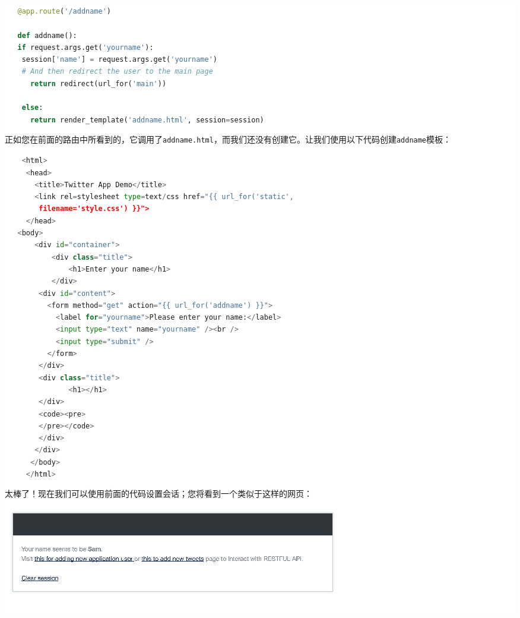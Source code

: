 ```py
   @app.route('/addname') 

   def addname(): 
   if request.args.get('yourname'): 
    session['name'] = request.args.get('yourname') 
    # And then redirect the user to the main page 
      return redirect(url_for('main')) 

    else: 
      return render_template('addname.html', session=session) 

```

正如您在前面的路由中所看到的，它调用了`addname.html`，而我们还没有创建它。让我们使用以下代码创建`addname`模板：

```py
    <html> 
     <head> 
       <title>Twitter App Demo</title> 
       <link rel=stylesheet type=text/css href="{{ url_for('static', 
        filename='style.css') }}"> 
     </head> 
   <body> 
       <div id="container"> 
           <div class="title"> 
               <h1>Enter your name</h1> 
           </div> 
        <div id="content"> 
          <form method="get" action="{{ url_for('addname') }}"> 
            <label for="yourname">Please enter your name:</label> 
            <input type="text" name="yourname" /><br /> 
            <input type="submit" /> 
          </form> 
        </div> 
        <div class="title"> 
               <h1></h1> 
        </div> 
        <code><pre> 
        </pre></code> 
        </div> 
       </div> 
      </body> 
     </html> 

```

太棒了！现在我们可以使用前面的代码设置会话；您将看到一个类似于这样的网页：

![](img/00045.jpeg)

